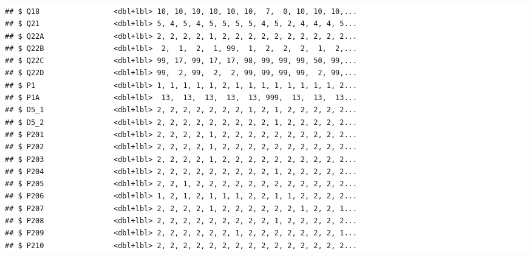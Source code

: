    ## $ Q18                 <dbl+lbl> 10, 10, 10, 10, 10, 10,  7,  0, 10, 10, 10,...
    ## $ Q21                 <dbl+lbl> 5, 4, 5, 4, 5, 5, 5, 5, 4, 5, 2, 4, 4, 4, 5...
    ## $ Q22A                <dbl+lbl> 2, 2, 2, 2, 1, 2, 2, 2, 2, 2, 2, 2, 2, 2, 2...
    ## $ Q22B                <dbl+lbl>  2,  1,  2,  1, 99,  1,  2,  2,  2,  1,  2,...
    ## $ Q22C                <dbl+lbl> 99, 17, 99, 17, 17, 98, 99, 99, 99, 50, 99,...
    ## $ Q22D                <dbl+lbl> 99,  2, 99,  2,  2, 99, 99, 99, 99,  2, 99,...
    ## $ P1                  <dbl+lbl> 1, 1, 1, 1, 1, 2, 1, 1, 1, 1, 1, 1, 1, 1, 2...
    ## $ P1A                 <dbl+lbl>  13,  13,  13,  13,  13, 999,  13,  13,  13...
    ## $ D5_1                <dbl+lbl> 2, 2, 2, 2, 2, 2, 2, 1, 2, 1, 2, 2, 2, 2, 2...
    ## $ D5_2                <dbl+lbl> 2, 2, 2, 2, 2, 2, 2, 2, 2, 1, 2, 2, 2, 2, 2...
    ## $ P201                <dbl+lbl> 2, 2, 2, 2, 1, 2, 2, 2, 2, 2, 2, 2, 2, 2, 2...
    ## $ P202                <dbl+lbl> 2, 2, 2, 2, 1, 2, 2, 2, 2, 2, 2, 2, 2, 2, 2...
    ## $ P203                <dbl+lbl> 2, 2, 2, 2, 1, 2, 2, 2, 2, 2, 2, 2, 2, 2, 2...
    ## $ P204                <dbl+lbl> 2, 2, 2, 2, 2, 2, 2, 2, 2, 1, 2, 2, 2, 2, 2...
    ## $ P205                <dbl+lbl> 2, 2, 1, 2, 2, 2, 2, 2, 2, 2, 2, 2, 2, 2, 2...
    ## $ P206                <dbl+lbl> 1, 2, 1, 2, 1, 1, 1, 2, 2, 1, 1, 2, 2, 2, 2...
    ## $ P207                <dbl+lbl> 2, 2, 2, 2, 1, 2, 2, 2, 2, 2, 2, 1, 2, 2, 1...
    ## $ P208                <dbl+lbl> 2, 2, 2, 2, 2, 2, 2, 2, 2, 1, 2, 2, 2, 2, 2...
    ## $ P209                <dbl+lbl> 2, 2, 2, 2, 2, 2, 1, 2, 2, 2, 2, 2, 2, 2, 1...
    ## $ P210                <dbl+lbl> 2, 2, 2, 2, 2, 2, 2, 2, 2, 2, 2, 2, 2, 2, 2...